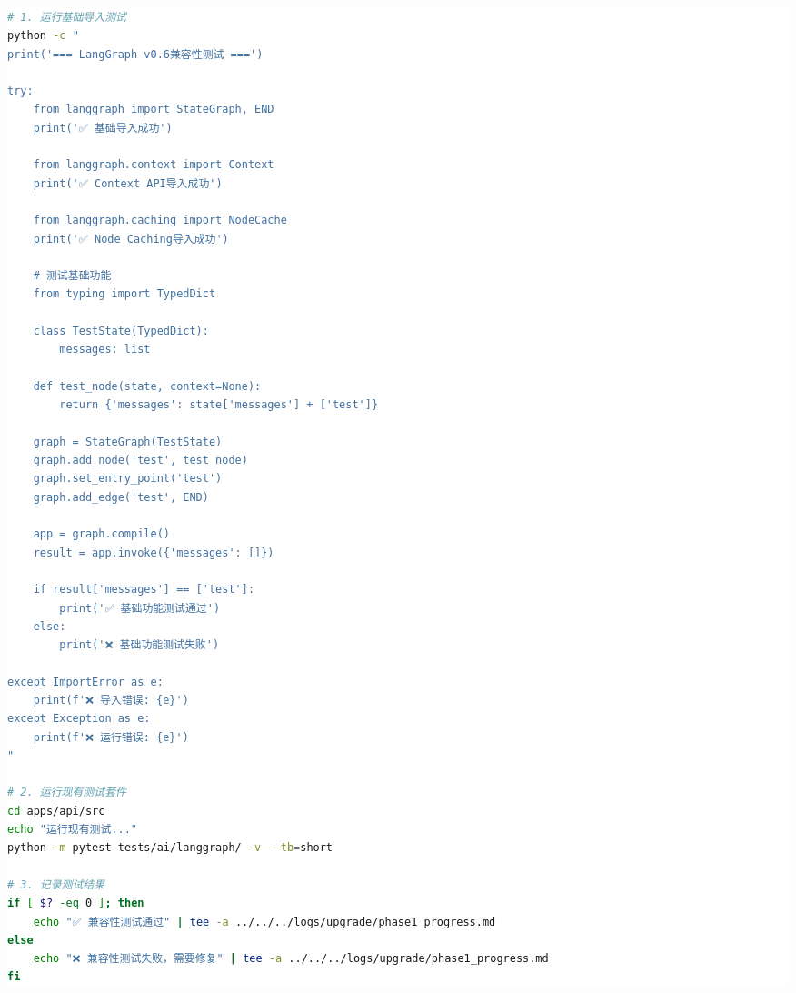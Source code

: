 ```bash
# 1. 运行基础导入测试
python -c "
print('=== LangGraph v0.6兼容性测试 ===')

try:
    from langgraph import StateGraph, END
    print('✅ 基础导入成功')
    
    from langgraph.context import Context
    print('✅ Context API导入成功')
    
    from langgraph.caching import NodeCache
    print('✅ Node Caching导入成功')
    
    # 测试基础功能
    from typing import TypedDict
    
    class TestState(TypedDict):
        messages: list
    
    def test_node(state, context=None):
        return {'messages': state['messages'] + ['test']}
    
    graph = StateGraph(TestState)
    graph.add_node('test', test_node)
    graph.set_entry_point('test')
    graph.add_edge('test', END)
    
    app = graph.compile()
    result = app.invoke({'messages': []})
    
    if result['messages'] == ['test']:
        print('✅ 基础功能测试通过')
    else:
        print('❌ 基础功能测试失败')
        
except ImportError as e:
    print(f'❌ 导入错误: {e}')
except Exception as e:
    print(f'❌ 运行错误: {e}')
"

# 2. 运行现有测试套件
cd apps/api/src
echo "运行现有测试..."
python -m pytest tests/ai/langgraph/ -v --tb=short

# 3. 记录测试结果
if [ $? -eq 0 ]; then
    echo "✅ 兼容性测试通过" | tee -a ../../../logs/upgrade/phase1_progress.md
else
    echo "❌ 兼容性测试失败，需要修复" | tee -a ../../../logs/upgrade/phase1_progress.md
fi
```

